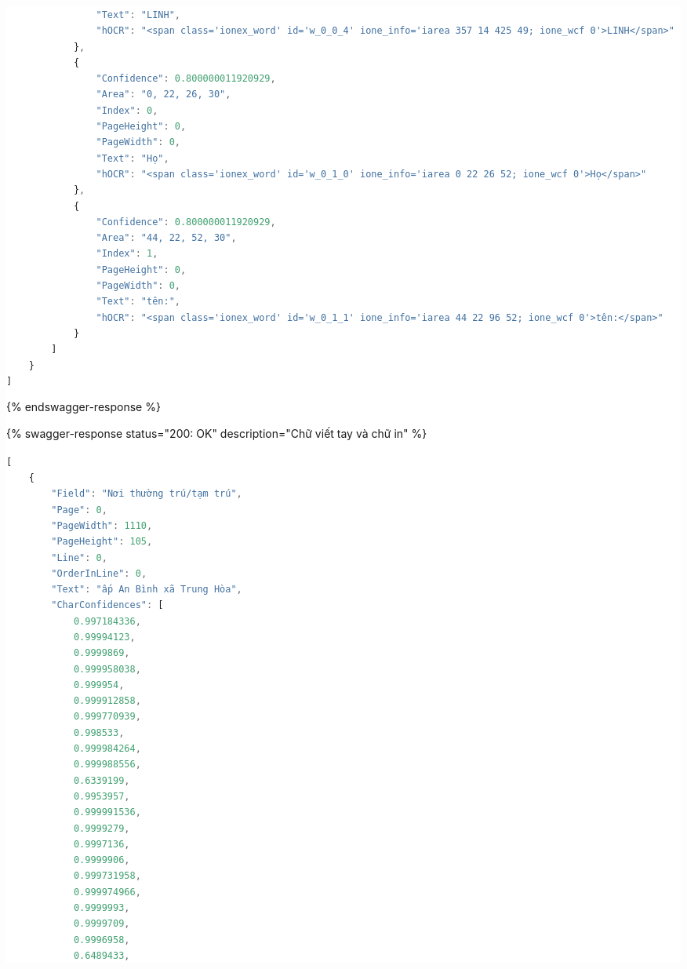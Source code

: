 ```javascript
                "Text": "LINH",
                "hOCR": "<span class='ionex_word' id='w_0_0_4' ione_info='iarea 357 14 425 49; ione_wcf 0'>LINH</span>"
            },
            {
                "Confidence": 0.800000011920929,
                "Area": "0, 22, 26, 30",
                "Index": 0,
                "PageHeight": 0,
                "PageWidth": 0,
                "Text": "Họ",
                "hOCR": "<span class='ionex_word' id='w_0_1_0' ione_info='iarea 0 22 26 52; ione_wcf 0'>Họ</span>"
            },
            {
                "Confidence": 0.800000011920929,
                "Area": "44, 22, 52, 30",
                "Index": 1,
                "PageHeight": 0,
                "PageWidth": 0,
                "Text": "tên:",
                "hOCR": "<span class='ionex_word' id='w_0_1_1' ione_info='iarea 44 22 96 52; ione_wcf 0'>tên:</span>"
            }
        ]
    }
]
```
{% endswagger-response %}

{% swagger-response status="200: OK" description="Chữ viết tay và chữ in" %}
```javascript
[
    {
        "Field": "Nơi thường trú/tạm trú",
        "Page": 0,
        "PageWidth": 1110,
        "PageHeight": 105,
        "Line": 0,
        "OrderInLine": 0,
        "Text": "ấp An Bình xã Trung Hòa",
        "CharConfidences": [
            0.997184336,
            0.99994123,
            0.9999869,
            0.999958038,
            0.999954,
            0.999912858,
            0.999770939,
            0.998533,
            0.999984264,
            0.999988556,
            0.6339199,
            0.9953957,
            0.999991536,
            0.9999279,
            0.9997136,
            0.9999906,
            0.999731958,
            0.999974966,
            0.9999993,
            0.9999709,
            0.9996958,
            0.6489433,
```